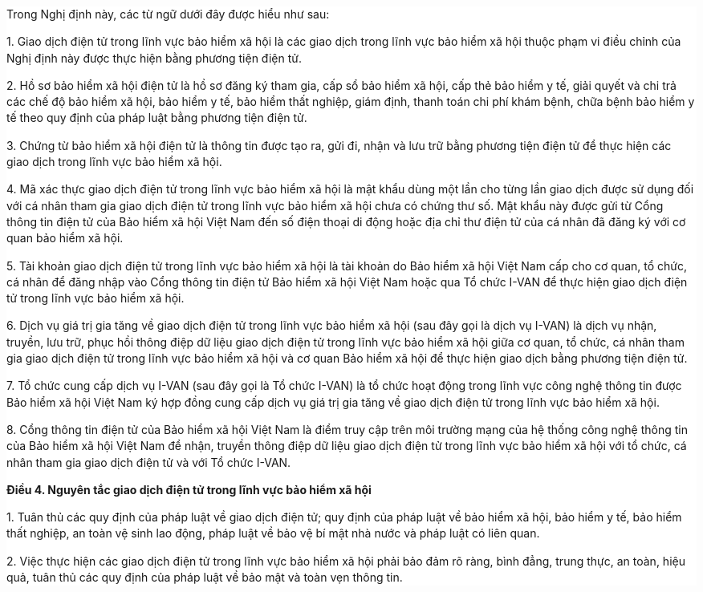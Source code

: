 Trong Nghị định này, các từ ngữ dưới đây được hiểu như sau:

1\. Giao dịch điện tử trong lĩnh vực bảo hiểm xã hội là các giao dịch
trong lĩnh vực bảo hiểm xã hội thuộc phạm vi điều chỉnh của Nghị định
này được thực hiện bằng phương tiện điện tử.

2\. Hồ sơ bảo hiểm xã hội điện tử là hồ sơ đăng ký tham gia, cấp sổ bảo
hiểm xã hội, cấp thẻ bảo hiểm y tế, giải quyết và chi trả các chế độ bảo
hiểm xã hội, bảo hiểm y tế, bảo hiểm thất nghiệp, giám định, thanh toán
chi phí khám bệnh, chữa bệnh bảo hiểm y tế theo quy định của pháp luật
bằng phương tiện điện tử.

3\. Chứng từ bảo hiểm xã hội điện tử là thông tin được tạo ra, gửi đi,
nhận và lưu trữ bằng phương tiện điện tử để thực hiện các giao dịch
trong lĩnh vực bảo hiểm xã hội.

4\. Mã xác thực giao dịch điện tử trong lĩnh vực bảo hiểm xã hội là mật
khẩu dùng một lần cho từng lần giao dịch được sử dụng đối với cá nhân
tham gia giao dịch điện tử trong lĩnh vực bảo hiểm xã hội chưa có chứng
thư số. Mật khẩu này được gửi từ Cổng thông tin điện tử của Bảo hiểm xã
hội Việt Nam đến số điện thoại di động hoặc địa chỉ thư điện tử của cá
nhân đã đăng ký với cơ quan bảo hiểm xã hội.

5\. Tài khoản giao dịch điện tử trong lĩnh vực bảo hiểm xã hội là tài
khoản do Bảo hiểm xã hội Việt Nam cấp cho cơ quan, tổ chức, cá nhân để
đăng nhập vào Cổng thông tin điện tử Bảo hiểm xã hội Việt Nam hoặc qua
Tổ chức I-VAN để thực hiện giao dịch điện tử trong lĩnh vực bảo hiểm xã
hội.

6\. Dịch vụ giá trị gia tăng về giao dịch điện tử trong lĩnh vực bảo hiểm
xã hội (sau đây gọi là dịch vụ I-VAN) là dịch vụ nhận, truyền, lưu trữ,
phục hồi thông điệp dữ liệu giao dịch điện tử trong lĩnh vực bảo hiểm xã
hội giữa cơ quan, tổ chức, cá nhân tham gia giao dịch điện tử trong lĩnh
vực bảo hiểm xã hội và cơ quan Bảo hiểm xã hội để thực hiện giao dịch
bằng phương tiện điện tử.

7\. Tổ chức cung cấp dịch vụ I-VAN (sau đây gọi là Tổ chức I-VAN) là tổ
chức hoạt động trong lĩnh vực công nghệ thông tin được Bảo hiểm xã hội
Việt Nam ký hợp đồng cung cấp dịch vụ giá trị gia tăng về giao dịch điện
tử trong lĩnh vực bảo hiểm xã hội.

8\. Cổng thông tin điện tử của Bảo hiểm xã hội Việt Nam là điểm truy cập
trên môi trường mạng của hệ thống công nghệ thông tin của Bảo hiểm xã
hội Việt Nam để nhận, truyền thông điệp dữ liệu giao dịch điện tử trong
lĩnh vực bảo hiểm xã hội với tổ chức, cá nhân tham gia giao dịch điện tử
và với Tổ chức I-VAN.

**Điều 4. Nguyên tắc giao dịch điện tử trong lĩnh vực bảo hiểm xã hội**

1\. Tuân thủ các quy định của pháp luật về giao dịch điện tử; quy định
của pháp luật về bảo hiểm xã hội, bảo hiểm y tế, bảo hiểm thất nghiệp,
an toàn vệ sinh lao động, pháp luật về bảo vệ bí mật nhà nước và pháp
luật có liên quan.

2\. Việc thực hiện các giao dịch điện tử trong lĩnh vực bảo hiểm xã hội
phải bảo đảm rõ ràng, bình đẳng, trung thực, an toàn, hiệu quả, tuân thủ
các quy định của pháp luật về bảo mật và toàn vẹn thông tin.
